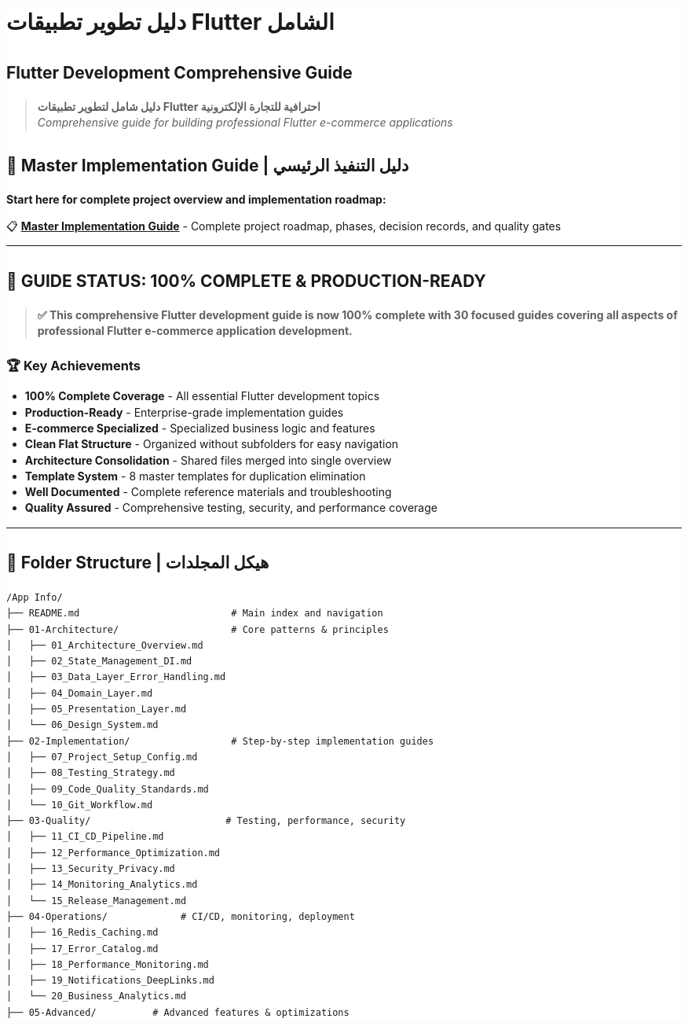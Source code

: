 # دليل تطوير تطبيقات Flutter الشامل
## Flutter Development Comprehensive Guide

> **دليل شامل لتطوير تطبيقات Flutter احترافية للتجارة الإلكترونية**  
> *Comprehensive guide for building professional Flutter e-commerce applications*

## 🚀 **Master Implementation Guide | دليل التنفيذ الرئيسي**

**Start here for complete project overview and implementation roadmap:**

📋 **[Master Implementation Guide](00-Master_Implementation_Guide.md)** - Complete project roadmap, phases, decision records, and quality gates

---

## 🎉 **GUIDE STATUS: 100% COMPLETE & PRODUCTION-READY**

> **✅ This comprehensive Flutter development guide is now 100% complete with 30 focused guides covering all aspects of professional Flutter e-commerce application development.**

### 🏆 **Key Achievements**
- **100% Complete Coverage** - All essential Flutter development topics
- **Production-Ready** - Enterprise-grade implementation guides
- **E-commerce Specialized** - Specialized business logic and features
- **Clean Flat Structure** - Organized without subfolders for easy navigation
- **Architecture Consolidation** - Shared files merged into single overview
- **Template System** - 8 master templates for duplication elimination
- **Well Documented** - Complete reference materials and troubleshooting
- **Quality Assured** - Comprehensive testing, security, and performance coverage

---

## 📁 **Folder Structure | هيكل المجلدات**

```
/App Info/
├── README.md                           # Main index and navigation
├── 01-Architecture/                    # Core patterns & principles
│   ├── 01_Architecture_Overview.md
│   ├── 02_State_Management_DI.md
│   ├── 03_Data_Layer_Error_Handling.md
│   ├── 04_Domain_Layer.md
│   ├── 05_Presentation_Layer.md
│   └── 06_Design_System.md
├── 02-Implementation/                  # Step-by-step implementation guides
│   ├── 07_Project_Setup_Config.md
│   ├── 08_Testing_Strategy.md
│   ├── 09_Code_Quality_Standards.md
│   └── 10_Git_Workflow.md
├── 03-Quality/                        # Testing, performance, security
│   ├── 11_CI_CD_Pipeline.md
│   ├── 12_Performance_Optimization.md
│   ├── 13_Security_Privacy.md
│   ├── 14_Monitoring_Analytics.md
│   └── 15_Release_Management.md
├── 04-Operations/             # CI/CD, monitoring, deployment
│   ├── 16_Redis_Caching.md
│   ├── 17_Error_Catalog.md
│   ├── 18_Performance_Monitoring.md
│   ├── 19_Notifications_DeepLinks.md
│   └── 20_Business_Analytics.md
├── 05-Advanced/          # Advanced features & optimizations
```